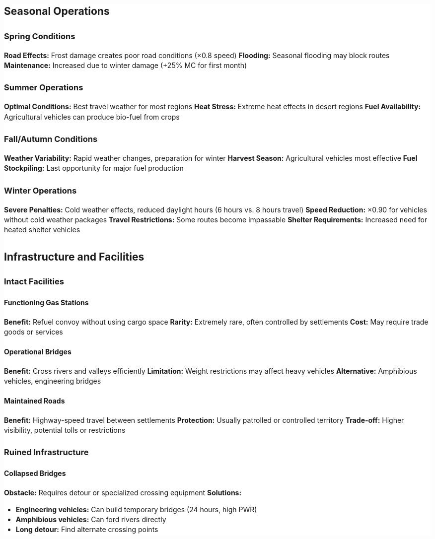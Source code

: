 ## Seasonal Operations

### Spring Conditions
**Road Effects:** Frost damage creates poor road conditions (×0.8 speed)
**Flooding:** Seasonal flooding may block routes
**Maintenance:** Increased due to winter damage (+25% MC for first month)

### Summer Operations
**Optimal Conditions:** Best travel weather for most regions
**Heat Stress:** Extreme heat effects in desert regions
**Fuel Availability:** Agricultural vehicles can produce bio-fuel from crops

### Fall/Autumn Conditions
**Weather Variability:** Rapid weather changes, preparation for winter
**Harvest Season:** Agricultural vehicles most effective
**Fuel Stockpiling:** Last opportunity for major fuel production

### Winter Operations
**Severe Penalties:** Cold weather effects, reduced daylight hours (6 hours vs. 8 hours travel)
**Speed Reduction:** ×0.90 for vehicles without cold weather packages
**Travel Restrictions:** Some routes become impassable
**Shelter Requirements:** Increased need for heated shelter vehicles

## Infrastructure and Facilities

### Intact Facilities

#### Functioning Gas Stations
**Benefit:** Refuel convoy without using cargo space
**Rarity:** Extremely rare, often controlled by settlements
**Cost:** May require trade goods or services

#### Operational Bridges
**Benefit:** Cross rivers and valleys efficiently
**Limitation:** Weight restrictions may affect heavy vehicles
**Alternative:** Amphibious vehicles, engineering bridges

#### Maintained Roads
**Benefit:** Highway-speed travel between settlements
**Protection:** Usually patrolled or controlled territory
**Trade-off:** Higher visibility, potential tolls or restrictions

### Ruined Infrastructure

#### Collapsed Bridges
**Obstacle:** Requires detour or specialized crossing equipment
**Solutions:** 
- **Engineering vehicles:** Can build temporary bridges (24 hours, high PWR)
- **Amphibious vehicles:** Can ford rivers directly
- **Long detour:** Find alternate crossing points
